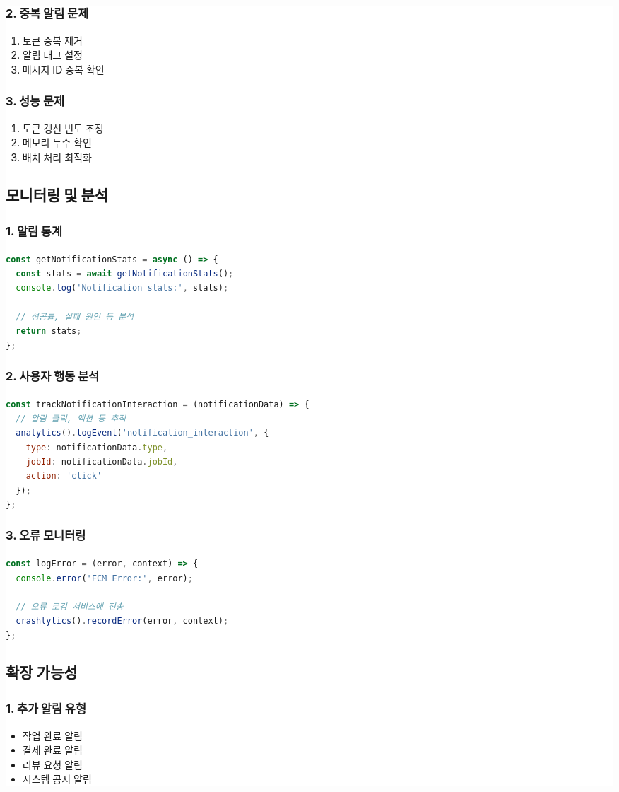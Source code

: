 ### 2. 중복 알림 문제
1. 토큰 중복 제거
2. 알림 태그 설정
3. 메시지 ID 중복 확인

### 3. 성능 문제
1. 토큰 갱신 빈도 조정
2. 메모리 누수 확인
3. 배치 처리 최적화

## 모니터링 및 분석

### 1. 알림 통계
```javascript
const getNotificationStats = async () => {
  const stats = await getNotificationStats();
  console.log('Notification stats:', stats);
  
  // 성공률, 실패 원인 등 분석
  return stats;
};
```

### 2. 사용자 행동 분석
```javascript
const trackNotificationInteraction = (notificationData) => {
  // 알림 클릭, 액션 등 추적
  analytics().logEvent('notification_interaction', {
    type: notificationData.type,
    jobId: notificationData.jobId,
    action: 'click'
  });
};
```

### 3. 오류 모니터링
```javascript
const logError = (error, context) => {
  console.error('FCM Error:', error);
  
  // 오류 로깅 서비스에 전송
  crashlytics().recordError(error, context);
};
```

## 확장 가능성

### 1. 추가 알림 유형
- 작업 완료 알림
- 결제 완료 알림
- 리뷰 요청 알림
- 시스템 공지 알림
